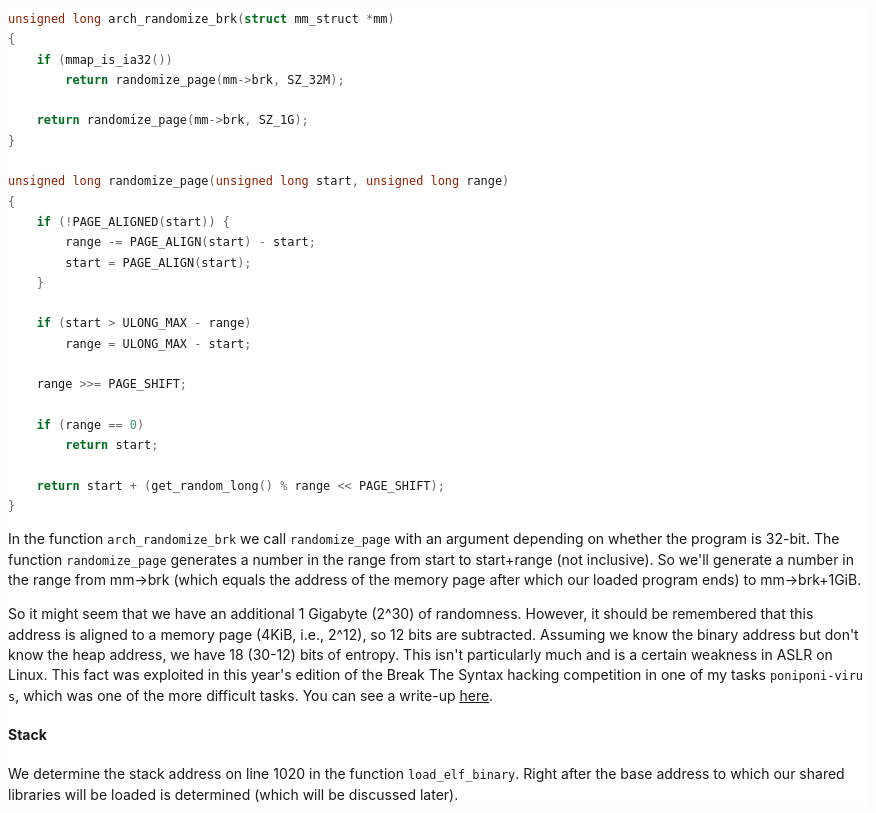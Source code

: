 ```c
unsigned long arch_randomize_brk(struct mm_struct *mm)
{
	if (mmap_is_ia32())
		return randomize_page(mm->brk, SZ_32M);

	return randomize_page(mm->brk, SZ_1G);
}

unsigned long randomize_page(unsigned long start, unsigned long range)
{
	if (!PAGE_ALIGNED(start)) {
		range -= PAGE_ALIGN(start) - start;
		start = PAGE_ALIGN(start);
	}

	if (start > ULONG_MAX - range)
		range = ULONG_MAX - start;

	range >>= PAGE_SHIFT;

	if (range == 0)
		return start;

	return start + (get_random_long() % range << PAGE_SHIFT);
}
```

In the function `arch_randomize_brk` we call `randomize_page` with an
argument depending on whether the program is 32-bit. The function
`randomize_page` generates a number in the range from start to
start+range (not inclusive). So we'll generate a number in the range
from mm->brk (which equals the address of the memory page after which
our loaded program ends) to mm->brk+1GiB.

So it might seem that we have an additional 1 Gigabyte (2^30) of
randomness. However, it should be remembered that this address is
aligned to a memory page (4KiB, i.e., 2^12), so 12 bits are
subtracted.  Assuming we know the binary address but don't know the
heap address, we have 18 (30-12) bits of entropy. This isn't
particularly much and is a certain weakness in ASLR on Linux. This
fact was exploited in this year's edition of the Break The Syntax
hacking competition in one of my tasks `poniponi-virus`, which was one
of the more difficult tasks. You can see a write-up
[here](https://poniponiponiponiponiponiponiponiponi.github.io/ctf/pwn/c/rust/risc-v/2025/05/16/Challenges-I-Wrote-For-BtS-CTF-2025.html).


#### Stack

We determine the stack address on line 1020 in the function
`load_elf_binary`. Right after the base address to which our shared
libraries will be loaded is determined (which will be discussed
later).
